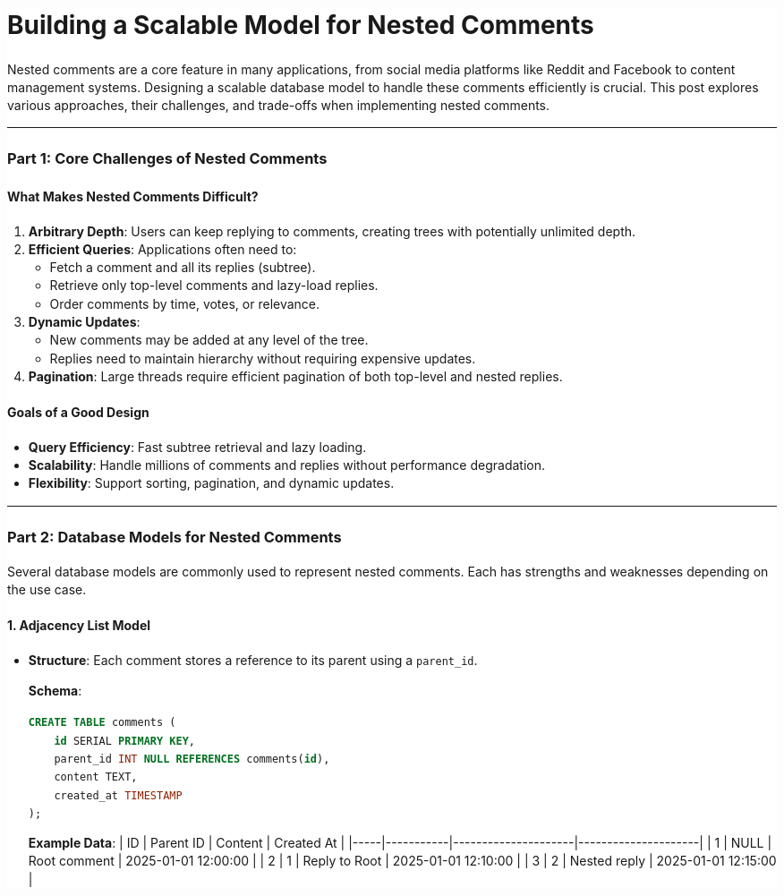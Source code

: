 # Building a Scalable Model for Nested Comments

Nested comments are a core feature in many applications, from social media platforms like Reddit and Facebook to content management systems. Designing a scalable database model to handle these comments efficiently is crucial. This post explores various approaches, their challenges, and trade-offs when implementing nested comments.

---

### **Part 1: Core Challenges of Nested Comments**

#### **What Makes Nested Comments Difficult?**
1. **Arbitrary Depth**: Users can keep replying to comments, creating trees with potentially unlimited depth.
2. **Efficient Queries**: Applications often need to:
    - Fetch a comment and all its replies (subtree).
    - Retrieve only top-level comments and lazy-load replies.
    - Order comments by time, votes, or relevance.
3. **Dynamic Updates**:
    - New comments may be added at any level of the tree.
    - Replies need to maintain hierarchy without requiring expensive updates.
4. **Pagination**: Large threads require efficient pagination of both top-level and nested replies.

#### **Goals of a Good Design**
- **Query Efficiency**: Fast subtree retrieval and lazy loading.
- **Scalability**: Handle millions of comments and replies without performance degradation.
- **Flexibility**: Support sorting, pagination, and dynamic updates.

---

### **Part 2: Database Models for Nested Comments**

Several database models are commonly used to represent nested comments. Each has strengths and weaknesses depending on the use case.

#### **1. Adjacency List Model**
- **Structure**:
  Each comment stores a reference to its parent using a `parent_id`.

  **Schema**:
  ```sql
  CREATE TABLE comments (
      id SERIAL PRIMARY KEY,
      parent_id INT NULL REFERENCES comments(id),
      content TEXT,
      created_at TIMESTAMP
  );
  ```

  **Example Data**:
  | ID  | Parent ID | Content             | Created At          |
  |-----|-----------|---------------------|---------------------|
  | 1   | NULL      | Root comment        | 2025-01-01 12:00:00 |
  | 2   | 1         | Reply to Root       | 2025-01-01 12:10:00 |
  | 3   | 2         | Nested reply        | 2025-01-01 12:15:00 |
